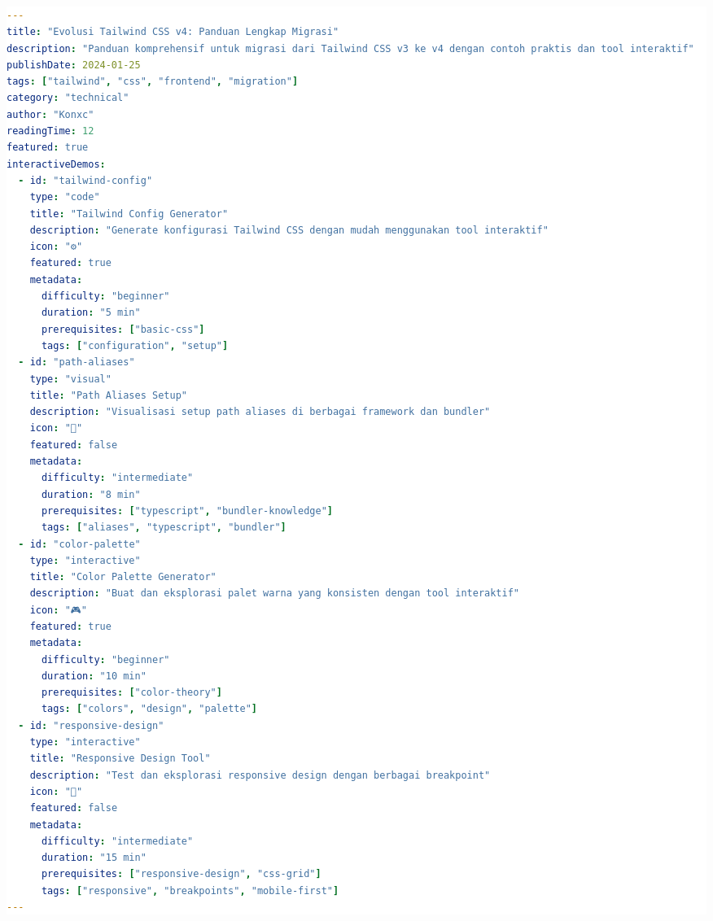 ```yaml
---
title: "Evolusi Tailwind CSS v4: Panduan Lengkap Migrasi"
description: "Panduan komprehensif untuk migrasi dari Tailwind CSS v3 ke v4 dengan contoh praktis dan tool interaktif"
publishDate: 2024-01-25
tags: ["tailwind", "css", "frontend", "migration"]
category: "technical"
author: "Konxc"
readingTime: 12
featured: true
interactiveDemos:
  - id: "tailwind-config"
    type: "code"
    title: "Tailwind Config Generator"
    description: "Generate konfigurasi Tailwind CSS dengan mudah menggunakan tool interaktif"
    icon: "⚙️"
    featured: true
    metadata:
      difficulty: "beginner"
      duration: "5 min"
      prerequisites: ["basic-css"]
      tags: ["configuration", "setup"]
  - id: "path-aliases"
    type: "visual"
    title: "Path Aliases Setup"
    description: "Visualisasi setup path aliases di berbagai framework dan bundler"
    icon: "🎨"
    featured: false
    metadata:
      difficulty: "intermediate"
      duration: "8 min"
      prerequisites: ["typescript", "bundler-knowledge"]
      tags: ["aliases", "typescript", "bundler"]
  - id: "color-palette"
    type: "interactive"
    title: "Color Palette Generator"
    description: "Buat dan eksplorasi palet warna yang konsisten dengan tool interaktif"
    icon: "🎮"
    featured: true
    metadata:
      difficulty: "beginner"
      duration: "10 min"
      prerequisites: ["color-theory"]
      tags: ["colors", "design", "palette"]
  - id: "responsive-design"
    type: "interactive"
    title: "Responsive Design Tool"
    description: "Test dan eksplorasi responsive design dengan berbagai breakpoint"
    icon: "📱"
    featured: false
    metadata:
      difficulty: "intermediate"
      duration: "15 min"
      prerequisites: ["responsive-design", "css-grid"]
      tags: ["responsive", "breakpoints", "mobile-first"]
---
```

